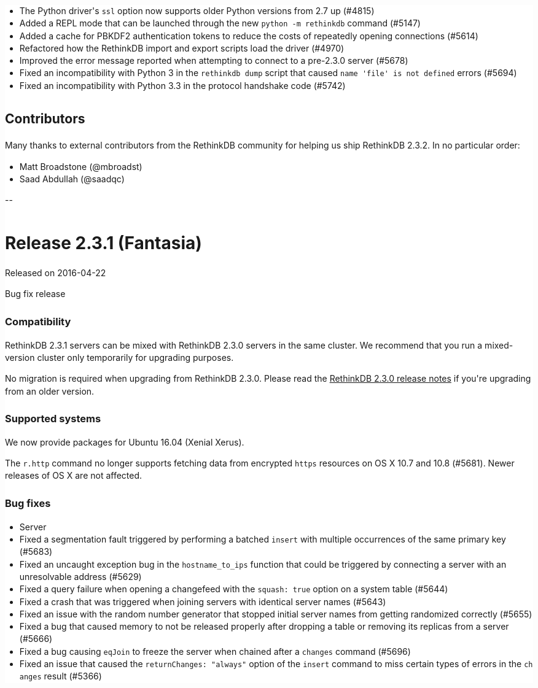  * The Python driver's `ssl` option now supports older Python versions from 2.7 up
   (#4815)
 * Added a REPL mode that can be launched through the new `python -m rethinkdb` command
   (#5147)
 * Added a cache for PBKDF2 authentication tokens to reduce the costs of repeatedly
   opening connections (#5614)
 * Refactored how the RethinkDB import and export scripts load the driver (#4970)
 * Improved the error message reported when attempting to connect to a pre-2.3.0 server
   (#5678)
 * Fixed an incompatibility with Python 3 in the `rethinkdb dump` script that caused
   `name 'file' is not defined` errors (#5694)
 * Fixed an incompatibility with Python 3.3 in the protocol handshake code (#5742)

## Contributors ##

Many thanks to external contributors from the RethinkDB community for helping
us ship RethinkDB 2.3.2. In no particular order:

* Matt Broadstone (@mbroadst)
* Saad Abdullah (@saadqc)

--

# Release 2.3.1 (Fantasia)

Released on 2016-04-22

Bug fix release

### Compatibility ###

RethinkDB 2.3.1 servers can be mixed with RethinkDB 2.3.0 servers in the same cluster.
We recommend that you run a mixed-version cluster only temporarily for upgrading
purposes.

No migration is required when upgrading from RethinkDB 2.3.0. Please read the
[RethinkDB 2.3.0 release notes][release-notes-2.3.0] if you're upgrading from an
older version.

[release-notes-2.3.0]: https://github.com/rethinkdb/rethinkdb/releases/tag/v2.3.0

### Supported systems ###

We now provide packages for Ubuntu 16.04 (Xenial Xerus).

The `r.http` command no longer supports fetching data from encrypted `https` resources on
OS X 10.7 and 10.8 (#5681). Newer releases of OS X are not affected.

### Bug fixes ###

* Server
 * Fixed a segmentation fault triggered by performing a batched `insert` with multiple
   occurrences of the same primary key (#5683)
 * Fixed an uncaught exception bug in the `hostname_to_ips` function that could be
   triggered by connecting a server with an unresolvable address (#5629)
 * Fixed a query failure when opening a changefeed with the `squash: true` option on a
   system table (#5644)
 * Fixed a crash that was triggered when joining servers with identical server names
   (#5643)
 * Fixed an issue with the random number generator that stopped initial server names from
   getting randomized correctly (#5655)
 * Fixed a bug that caused memory to not be released properly after dropping a table or
   removing its replicas from a server (#5666)
 * Fixed a bug causing `eqJoin` to freeze the server when chained after a `changes`
   command (#5696)
 * Fixed an issue that caused the `returnChanges: "always"` option of the `insert`
   command to miss certain types of errors in the `changes` result (#5366)

[blog-new-rethinkdb]: https://rethinkdb.com/blog/rethinkdb-joins-linux-foundation/
[ASLv2-license]: https://www.apache.org/licenses/LICENSE-2.0
[the-linux-foundation]: https://www.linuxfoundation.org/
[comm-support]: https://rethinkdb.com/services/
[windows-tag]: https://github.com/rethinkdb/rethinkdb/issues?q=is%3Aopen+is%3Aissue+label%3Awindows
[2.3-release]: http://rethinkdb.com/blog/2.3-release/
[data-migration-docs]: http://www.rethinkdb.com/docs/migration/
[eachAsync-api]: http://rethinkdb.com/api/javascript/each_async/
[release-notes-2.2.0]: https://github.com/rethinkdb/rethinkdb/releases/tag/v2.2.0
[release-notes-2.2.0]: https://github.com/rethinkdb/rethinkdb/releases/tag/v2.2.0
[issue-5289-details]: https://github.com/rethinkdb/rethinkdb/issues/5289#issuecomment-175394540
[release-notes-2.2.0]: https://github.com/rethinkdb/rethinkdb/releases/tag/v2.2.0
[issue-5289-details]: https://github.com/rethinkdb/rethinkdb/issues/5289#issuecomment-175394540
[release-notes-2.2.0]: https://github.com/rethinkdb/rethinkdb/releases/tag/v2.2.0
[release-notes-2.2.0]: https://github.com/rethinkdb/rethinkdb/releases/tag/v2.2.0
[release-notes-2.2.0]: https://github.com/rethinkdb/rethinkdb/releases/tag/v2.2.0
[2.2-release]: http://rethinkdb.com/blog/2.2-release/
[drivers]: http://rethinkdb.com/docs/install-drivers/
[java-driver]: https://github.com/rethinkdb/rethinkdb/issues/3930
[issue-4669]: https://github.com/rethinkdb/rethinkdb/issues/4669#issue-100428248
[2.1-release]: http://rethinkdb.com/blog/2.1-release/
[error-types]: http://rethinkdb.com/docs/error-types/
[drivers]: http://rethinkdb.com/docs/install-drivers/
[2.0-blog]: http://rethinkdb.com/blog/2.0-release/
[1.14-outdated-index]: http://rethinkdb.com/docs/troubleshooting/#my-secondary-index-is-outdated
[backup-docs]: http://www.rethinkdb.com/docs/backup/
[1.16-blog]: http://rethinkdb.com/blog/1.16-release/
[migration-documentation]: http://rethinkdb.com/docs/migration/
[outdated-indexes-documentation]: http://rethinkdb.com/docs/troubleshooting#my-secondary-index-is-outdated
[server-tags-documentation]: http://rethinkdb.com/docs/sharding-and-replication/
[tableCreate-api-docs]: http://rethinkdb.com/api/javascript/tableCreate
[tableDrop-api-docs]: http://rethinkdb.com/api/javascript/tableDrop
[dbCreate-api-docs]: http://rethinkdb.com/api/javascript/dbCreate
[dbDrop-api-docs]: http://rethinkdb.com/api/javascript/dbDrop
[changes-api-docs]: http://rethinkdb.com/api/javascript/changes
[binary-api-docs]: http://rethinkdb.com/api/javascript/binary/
[1.15-blog]: http://rethinkdb.com/blog/1.15-release/
[1.14-blog]: http://rethinkdb.com/blog/1.14-release/
[1.14-migration]: http://rethinkdb.com/docs/migration/
[1.14-outdated-index]: http://rethinkdb.com/docs/troubleshooting/#my-secondary-index-is-outdated
[1.14-insert]: http://rethinkdb.com/api/javascript/insert
[1.14-delete]: http://rethinkdb.com/api/javascript/delete
[1.14-update]: http://rethinkdb.com/api/javascript/update
[1.13-blog]: http://rethinkdb.com/blog/1.13-release/
[1.13-migration]: http://rethinkdb.com/docs/migration/